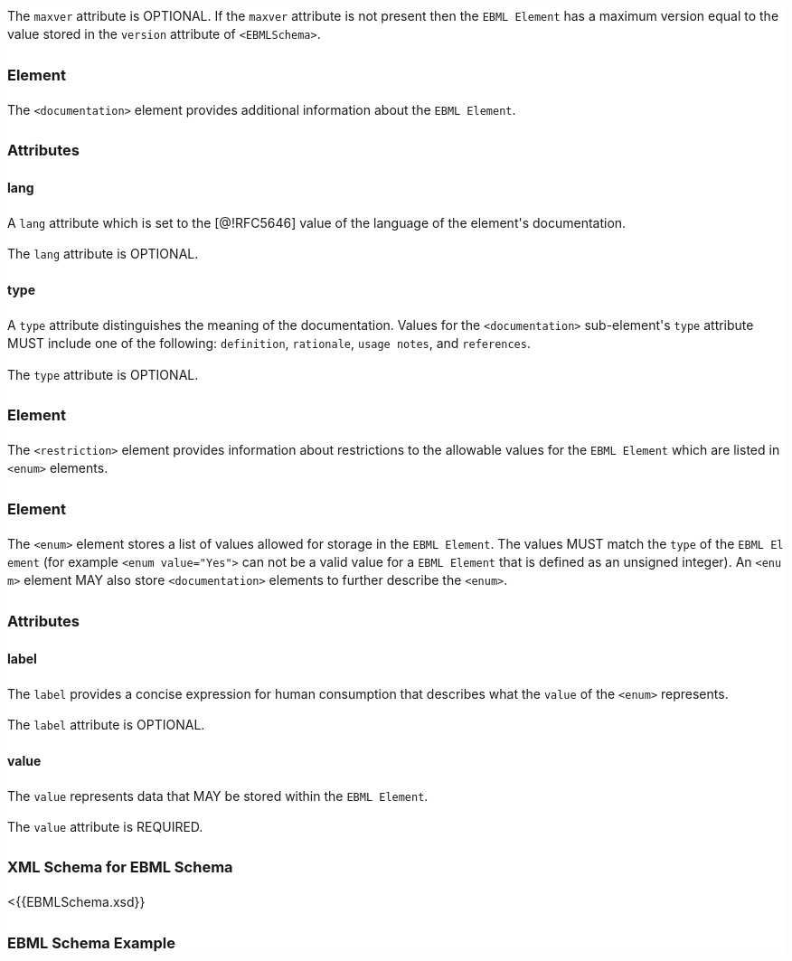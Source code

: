 The `maxver` attribute is OPTIONAL. If the `maxver` attribute is not present then the `EBML Element` has a maximum version equal to the value stored in the `version` attribute of `<EBMLSchema>`.

### <documentation> Element

The `<documentation>` element provides additional information about the `EBML Element`.

### <documentation> Attributes

#### lang

A `lang` attribute which is set to the [@!RFC5646] value of the language of the element's documentation.

The `lang` attribute is OPTIONAL.

#### type

A `type` attribute distinguishes the meaning of the documentation. Values for the `<documentation>` sub-element's `type` attribute MUST include one of the following: `definition`, `rationale`, `usage notes`, and `references`.

The `type` attribute is OPTIONAL.

### <restriction> Element

The `<restriction>` element provides information about restrictions to the allowable values for the `EBML Element` which are listed in `<enum>` elements.

### <enum> Element

The `<enum>` element stores a list of values allowed for storage in the `EBML Element`. The values MUST match the `type` of the `EBML Element` (for example `<enum value="Yes">` can not be a valid value for a `EBML Element` that is defined as an unsigned integer). An `<enum>` element MAY also store `<documentation>` elements to further describe the `<enum>`.

### <enum> Attributes

#### label

The `label` provides a concise expression for human consumption that describes what the `value` of the `<enum>` represents.

The `label` attribute is OPTIONAL.

#### value

The `value` represents data that MAY be stored within the `EBML Element`.

The `value` attribute is REQUIRED.

### XML Schema for EBML Schema

<{{EBMLSchema.xsd}}

### EBML Schema Example

